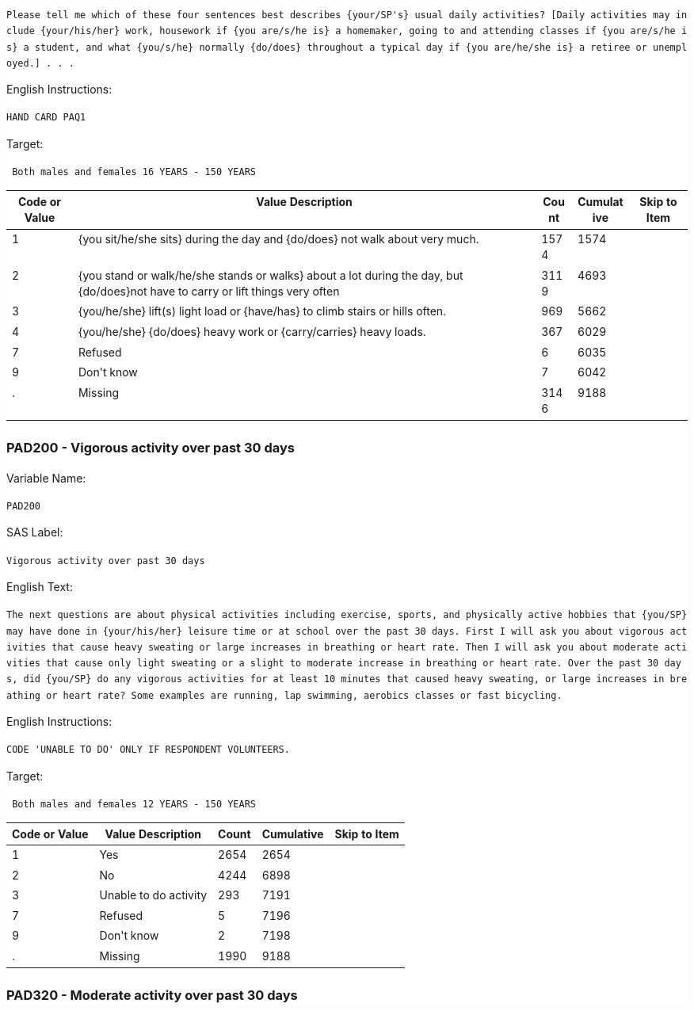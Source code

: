     Please tell me which of these four sentences best describes {your/SP's} usual daily activities? [Daily activities may include {your/his/her} work, housework if {you are/s/he is} a homemaker, going to and attending classes if {you are/s/he is} a student, and what {you/s/he} normally {do/does} throughout a typical day if {you are/he/she is} a retiree or unemployed.] . . .
English Instructions:

    HAND CARD PAQ1
Target:

     Both males and females 16 YEARS - 150 YEARS
Code or Value | Value Description | Count | Cumulative | Skip to Item  
---|---|---|---|---  
1 | {you sit/he/she sits} during the day and {do/does} not walk about very much. | 1574 | 1574 |   
2 | {you stand or walk/he/she stands or walks} about a lot during the day, but {do/does}not have to carry or lift things very often | 3119 | 4693 |   
3 | {you/he/she} lift(s) light load or {have/has} to climb stairs or hills often. | 969 | 5662 |   
4 | {you/he/she} {do/does} heavy work or {carry/carries} heavy loads. | 367 | 6029 |   
7 | Refused | 6 | 6035 |   
9 | Don't know | 7 | 6042 |   
. | Missing | 3146 | 9188 |   
  
### PAD200 - Vigorous activity over past 30 days

Variable Name:

    PAD200
SAS Label:

    Vigorous activity over past 30 days
English Text:

    The next questions are about physical activities including exercise, sports, and physically active hobbies that {you/SP} may have done in {your/his/her} leisure time or at school over the past 30 days. First I will ask you about vigorous activities that cause heavy sweating or large increases in breathing or heart rate. Then I will ask you about moderate activities that cause only light sweating or a slight to moderate increase in breathing or heart rate. Over the past 30 days, did {you/SP} do any vigorous activities for at least 10 minutes that caused heavy sweating, or large increases in breathing or heart rate? Some examples are running, lap swimming, aerobics classes or fast bicycling.
English Instructions:

    CODE 'UNABLE TO DO' ONLY IF RESPONDENT VOLUNTEERS.
Target:

     Both males and females 12 YEARS - 150 YEARS
Code or Value | Value Description | Count | Cumulative | Skip to Item  
---|---|---|---|---  
1 | Yes | 2654 | 2654 |   
2 | No | 4244 | 6898 |   
3 | Unable to do activity | 293 | 7191 |   
7 | Refused | 5 | 7196 |   
9 | Don't know | 2 | 7198 |   
. | Missing | 1990 | 9188 |   
  
### PAD320 - Moderate activity over past 30 days
